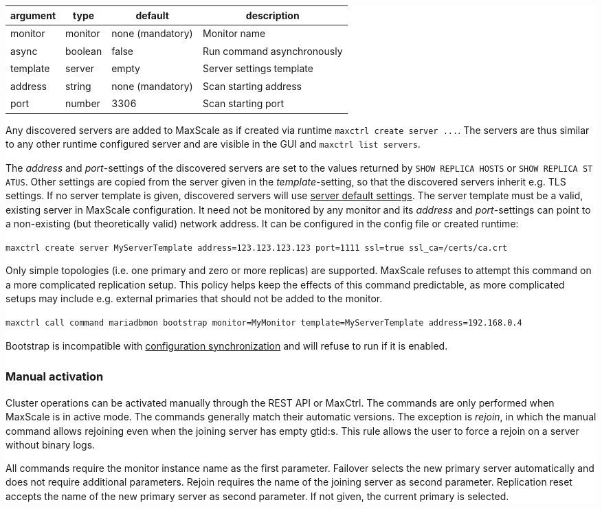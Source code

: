 | argument | type    | default          | description                |
| -------- | ------- | ---------------- | -------------------------- |
| monitor  | monitor | none (mandatory) | Monitor name               |
| async    | boolean | false            | Run command asynchronously |
| template | server  | empty            | Server settings template   |
| address  | string  | none (mandatory) | Scan starting address      |
| port     | number  | 3306             | Scan starting port         |

Any discovered servers are added to MaxScale as if created via runtime `maxctrl create server ...`. The servers are thus similar to any other runtime configured server and are visible in the GUI and `maxctrl list servers`.

The _address_ and _port_-settings of the discovered servers are set to the values returned by `SHOW REPLICA HOSTS` or `SHOW REPLICA STATUS`. Other settings are copied from the server given in the _template_-setting, so that the discovered servers inherit e.g. TLS settings. If no server template is given, discovered servers will use [server default settings](../../maxscale-management/deployment/maxscale-configuration-guide.md#server-1). The server template must be a valid, existing server in MaxScale configuration. It need not be monitored by any monitor and its _address_ and _port_-settings can point to a non-existing (but theoretically valid) network address. It can be configured in the config file or created runtime:

```
maxctrl create server MyServerTemplate address=123.123.123.123 port=1111 ssl=true ssl_ca=/certs/ca.crt
```

Only simple topologies (i.e. one primary and zero or more replicas) are supported. MaxScale refuses to attempt this command on a more complicated replication setup. This policy helps keep the effects of this command predictable, as more complicated setups may include e.g. external primaries that should not be added to the monitor.

```
maxctrl call command mariadbmon bootstrap monitor=MyMonitor template=MyServerTemplate address=192.168.0.4
```

Bootstrap is incompatible with [configuration synchronization](../../maxscale-management/deployment/maxscale-configuration-guide.md#configuration-synchronization) and will refuse to run if it is enabled.

### Manual activation

Cluster operations can be activated manually through the REST API or MaxCtrl. The commands are only performed when MaxScale is in active mode. The commands generally match their automatic versions. The exception is _rejoin_, in which the manual command allows rejoining even when the joining server has empty gtid:s. This rule allows the user to force a rejoin on a server without binary logs.

All commands require the monitor instance name as the first parameter. Failover selects the new primary server automatically and does not require additional parameters. Rejoin requires the name of the joining server as second parameter. Replication reset accepts the name of the new primary server as second parameter. If not given, the current primary is selected.
